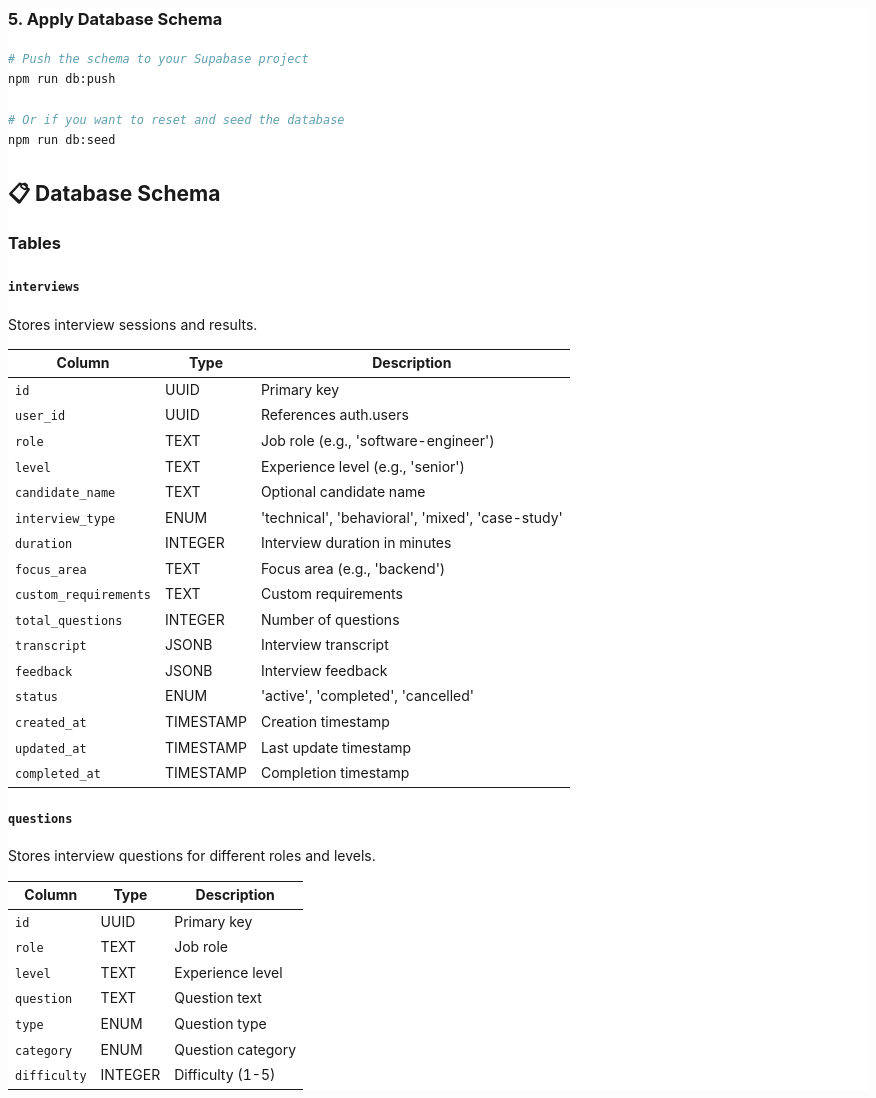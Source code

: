 ### 5. Apply Database Schema

```bash
# Push the schema to your Supabase project
npm run db:push

# Or if you want to reset and seed the database
npm run db:seed
```

## 📋 Database Schema

### Tables

#### `interviews`
Stores interview sessions and results.

| Column | Type | Description |
|--------|------|-------------|
| `id` | UUID | Primary key |
| `user_id` | UUID | References auth.users |
| `role` | TEXT | Job role (e.g., 'software-engineer') |
| `level` | TEXT | Experience level (e.g., 'senior') |
| `candidate_name` | TEXT | Optional candidate name |
| `interview_type` | ENUM | 'technical', 'behavioral', 'mixed', 'case-study' |
| `duration` | INTEGER | Interview duration in minutes |
| `focus_area` | TEXT | Focus area (e.g., 'backend') |
| `custom_requirements` | TEXT | Custom requirements |
| `total_questions` | INTEGER | Number of questions |
| `transcript` | JSONB | Interview transcript |
| `feedback` | JSONB | Interview feedback |
| `status` | ENUM | 'active', 'completed', 'cancelled' |
| `created_at` | TIMESTAMP | Creation timestamp |
| `updated_at` | TIMESTAMP | Last update timestamp |
| `completed_at` | TIMESTAMP | Completion timestamp |

#### `questions`
Stores interview questions for different roles and levels.

| Column | Type | Description |
|--------|------|-------------|
| `id` | UUID | Primary key |
| `role` | TEXT | Job role |
| `level` | TEXT | Experience level |
| `question` | TEXT | Question text |
| `type` | ENUM | Question type |
| `category` | ENUM | Question category |
| `difficulty` | INTEGER | Difficulty (1-5) |